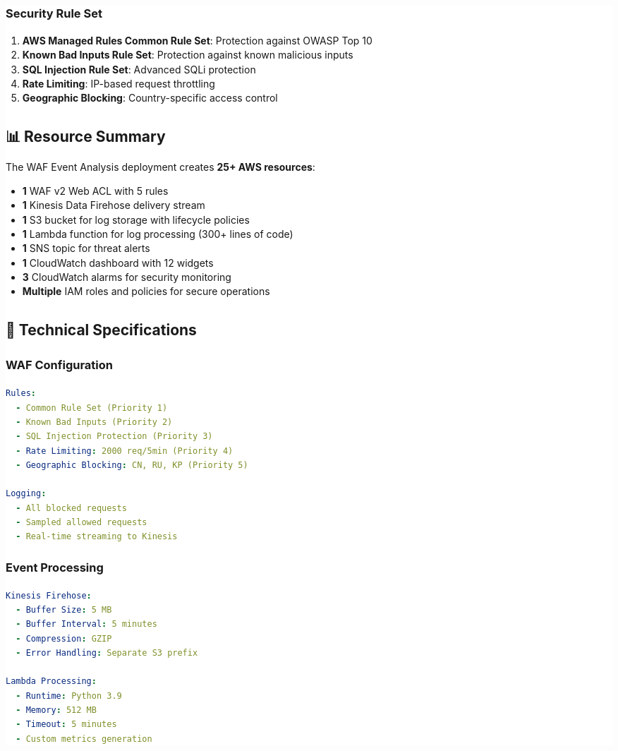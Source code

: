 ### Security Rule Set
1. **AWS Managed Rules Common Rule Set**: Protection against OWASP Top 10
2. **Known Bad Inputs Rule Set**: Protection against known malicious inputs
3. **SQL Injection Rule Set**: Advanced SQLi protection
4. **Rate Limiting**: IP-based request throttling
5. **Geographic Blocking**: Country-specific access control

## 📊 Resource Summary

The WAF Event Analysis deployment creates **25+ AWS resources**:

- **1** WAF v2 Web ACL with 5 rules
- **1** Kinesis Data Firehose delivery stream
- **1** S3 bucket for log storage with lifecycle policies
- **1** Lambda function for log processing (300+ lines of code)
- **1** SNS topic for threat alerts
- **1** CloudWatch dashboard with 12 widgets
- **3** CloudWatch alarms for security monitoring
- **Multiple** IAM roles and policies for secure operations

## 🔧 Technical Specifications

### WAF Configuration
```yaml
Rules:
  - Common Rule Set (Priority 1)
  - Known Bad Inputs (Priority 2) 
  - SQL Injection Protection (Priority 3)
  - Rate Limiting: 2000 req/5min (Priority 4)
  - Geographic Blocking: CN, RU, KP (Priority 5)

Logging:
  - All blocked requests
  - Sampled allowed requests
  - Real-time streaming to Kinesis
```

### Event Processing
```yaml
Kinesis Firehose:
  - Buffer Size: 5 MB
  - Buffer Interval: 5 minutes
  - Compression: GZIP
  - Error Handling: Separate S3 prefix

Lambda Processing:
  - Runtime: Python 3.9
  - Memory: 512 MB
  - Timeout: 5 minutes
  - Custom metrics generation
```

